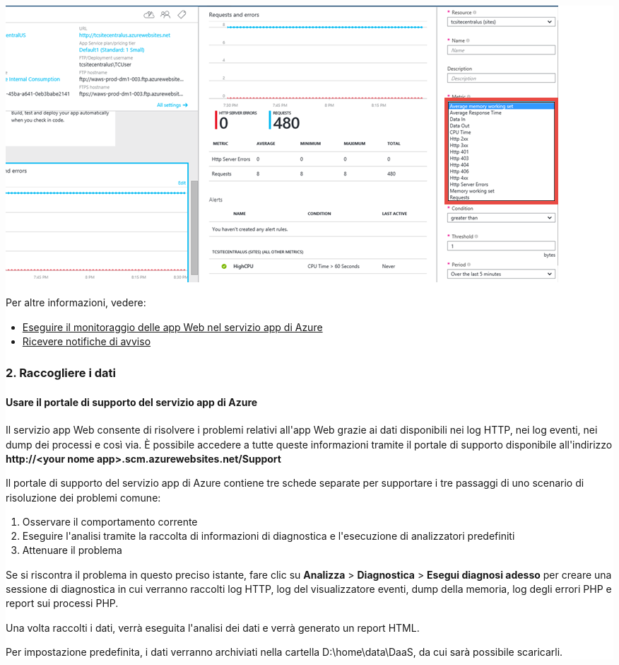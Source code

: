 ![monitorare le app Web per risolvere gli errori HTTP "502 - Gateway non valido" e "503 - Servizio non disponibile"](./media/app-service-web-troubleshoot-HTTP-502-503/1-monitor-metrics.png)

Per altre informazioni, vedere:

* [Eseguire il monitoraggio delle app Web nel servizio app di Azure](web-sites-monitor.md)
* [Ricevere notifiche di avviso](../azure-portal/insights-receive-alert-notifications.md)

<a name="collect" />

### 2\. Raccogliere i dati
#### Usare il portale di supporto del servizio app di Azure
Il servizio app Web consente di risolvere i problemi relativi all'app Web grazie ai dati disponibili nei log HTTP, nei log eventi, nei dump dei processi e così via. È possibile accedere a tutte queste informazioni tramite il portale di supporto disponibile all'indirizzo **http://&lt;your nome app>.scm.azurewebsites.net/Support**

Il portale di supporto del servizio app di Azure contiene tre schede separate per supportare i tre passaggi di uno scenario di risoluzione dei problemi comune:

1. Osservare il comportamento corrente
2. Eseguire l'analisi tramite la raccolta di informazioni di diagnostica e l'esecuzione di analizzatori predefiniti
3. Attenuare il problema

Se si riscontra il problema in questo preciso istante, fare clic su **Analizza** > **Diagnostica** > **Esegui diagnosi adesso** per creare una sessione di diagnostica in cui verranno raccolti log HTTP, log del visualizzatore eventi, dump della memoria, log degli errori PHP e report sui processi PHP.

Una volta raccolti i dati, verrà eseguita l'analisi dei dati e verrà generato un report HTML.

Per impostazione predefinita, i dati verranno archiviati nella cartella D:\\home\\data\\DaaS, da cui sarà possibile scaricarli.
